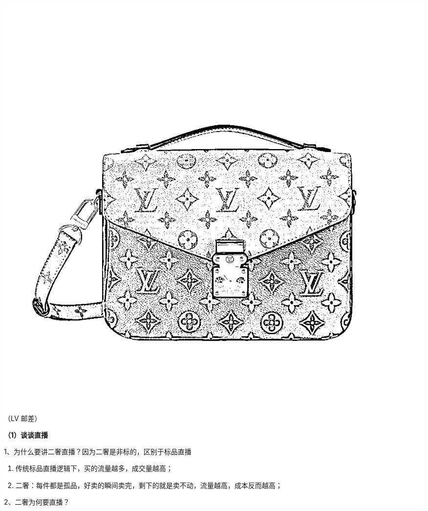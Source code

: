   ![](img/a76c393f3f4846296a3e09525e18d26f.png)

（LV 邮差）

**（1）谈谈直播**

1、为什么要讲二奢直播？因为二奢是非标的，区别于标品直播

1.  传统标品直播逻辑下，买的流量越多，成交量越高；

1.  二奢：每件都是孤品，好卖的瞬间卖完，剩下的就是卖不动，流量越高，成本反而越高；

2、二奢为何要直播？
